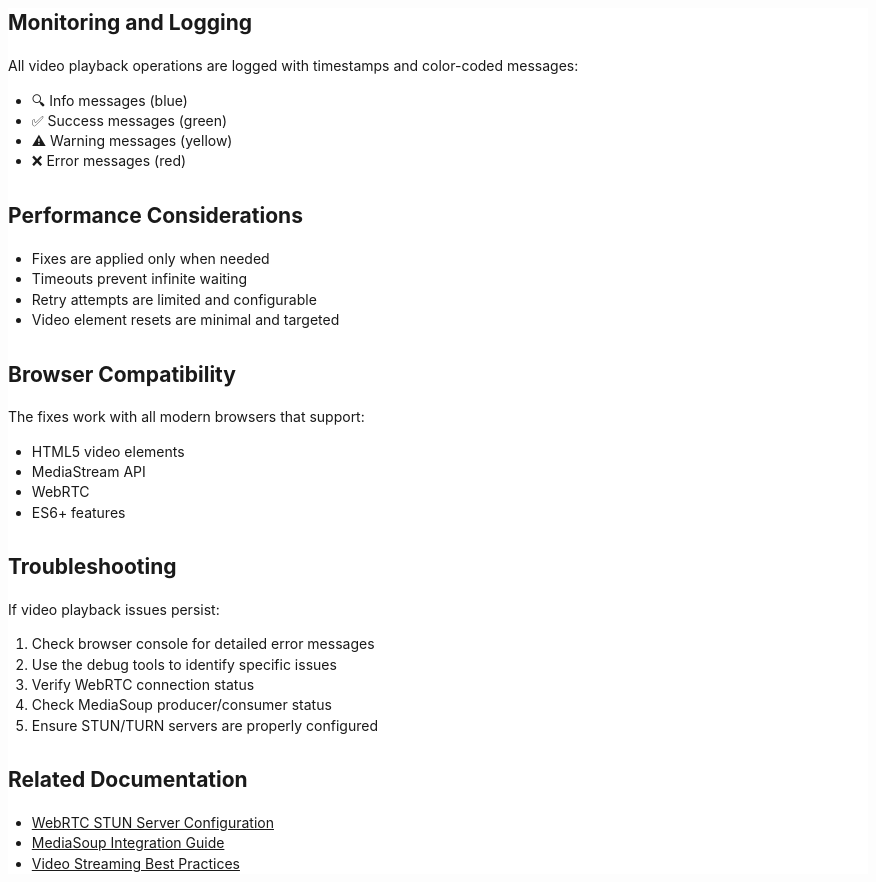 ## Monitoring and Logging

All video playback operations are logged with timestamps and color-coded messages:
- 🔍 Info messages (blue)
- ✅ Success messages (green)
- ⚠️ Warning messages (yellow)
- ❌ Error messages (red)

## Performance Considerations

- Fixes are applied only when needed
- Timeouts prevent infinite waiting
- Retry attempts are limited and configurable
- Video element resets are minimal and targeted

## Browser Compatibility

The fixes work with all modern browsers that support:
- HTML5 video elements
- MediaStream API
- WebRTC
- ES6+ features

## Troubleshooting

If video playback issues persist:

1. Check browser console for detailed error messages
2. Use the debug tools to identify specific issues
3. Verify WebRTC connection status
4. Check MediaSoup producer/consumer status
5. Ensure STUN/TURN servers are properly configured

## Related Documentation

- [WebRTC STUN Server Configuration](./WebRTC-STUN-FIX-README.md)
- [MediaSoup Integration Guide](./MediaSoup-Integration.md)
- [Video Streaming Best Practices](./Video-Streaming-Best-Practices.md) 